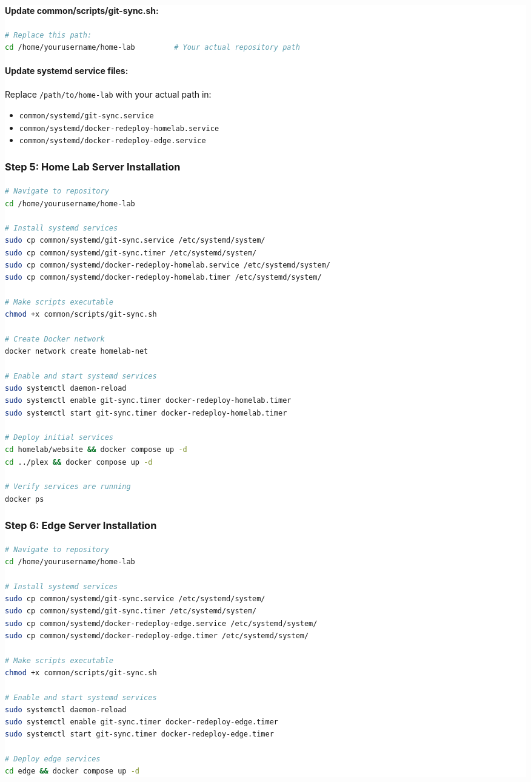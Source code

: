 #### **Update common/scripts/git-sync.sh:**
```bash
# Replace this path:
cd /home/yourusername/home-lab         # Your actual repository path
```

#### **Update systemd service files:**
Replace `/path/to/home-lab` with your actual path in:
- `common/systemd/git-sync.service`
- `common/systemd/docker-redeploy-homelab.service`
- `common/systemd/docker-redeploy-edge.service`

### **Step 5: Home Lab Server Installation**

```bash
# Navigate to repository
cd /home/yourusername/home-lab

# Install systemd services
sudo cp common/systemd/git-sync.service /etc/systemd/system/
sudo cp common/systemd/git-sync.timer /etc/systemd/system/
sudo cp common/systemd/docker-redeploy-homelab.service /etc/systemd/system/
sudo cp common/systemd/docker-redeploy-homelab.timer /etc/systemd/system/

# Make scripts executable
chmod +x common/scripts/git-sync.sh

# Create Docker network
docker network create homelab-net

# Enable and start systemd services
sudo systemctl daemon-reload
sudo systemctl enable git-sync.timer docker-redeploy-homelab.timer
sudo systemctl start git-sync.timer docker-redeploy-homelab.timer

# Deploy initial services
cd homelab/website && docker compose up -d
cd ../plex && docker compose up -d

# Verify services are running
docker ps
```

### **Step 6: Edge Server Installation**

```bash
# Navigate to repository
cd /home/yourusername/home-lab

# Install systemd services
sudo cp common/systemd/git-sync.service /etc/systemd/system/
sudo cp common/systemd/git-sync.timer /etc/systemd/system/
sudo cp common/systemd/docker-redeploy-edge.service /etc/systemd/system/
sudo cp common/systemd/docker-redeploy-edge.timer /etc/systemd/system/

# Make scripts executable
chmod +x common/scripts/git-sync.sh

# Enable and start systemd services
sudo systemctl daemon-reload
sudo systemctl enable git-sync.timer docker-redeploy-edge.timer
sudo systemctl start git-sync.timer docker-redeploy-edge.timer

# Deploy edge services
cd edge && docker compose up -d
```